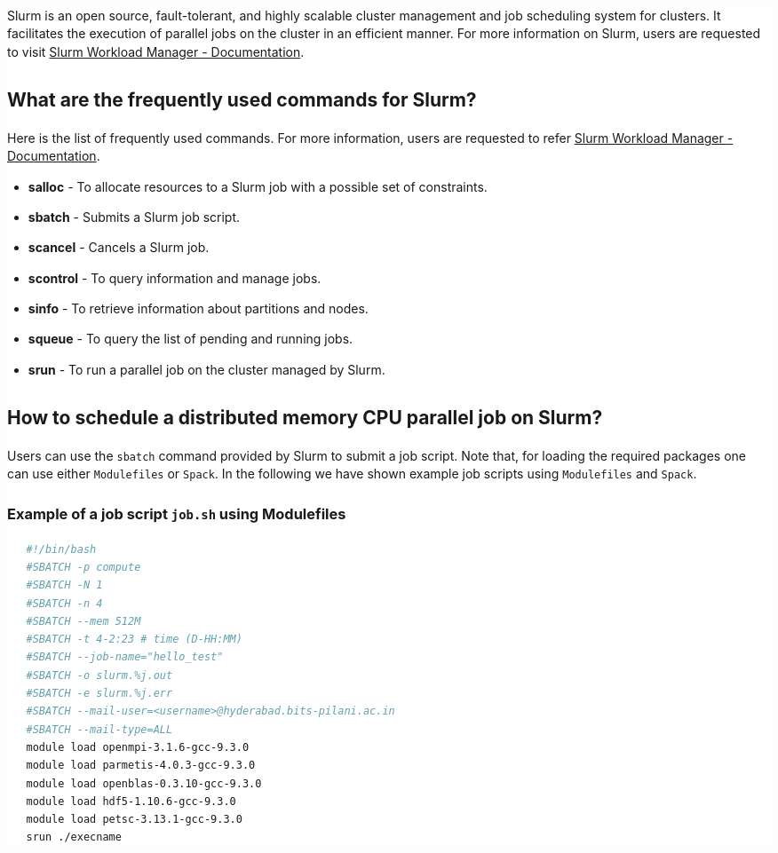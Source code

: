 Slurm is an open source, fault-tolerant, and highly scalable cluster
management and job scheduling system for clusters. It facilitates the
execution of parallel jobs on the cluster in an efficient manner. For
more information on Slurm, users are requested to visit [Slurm Workload
Manager - Documentation](https://slurm.schedmd.com/documentation.html).

What are the frequently used commands for Slurm?
------------------------------------------------

Here is the list of frequently used commands. For more information,
users are requested to refer [Slurm Workload Manager -
Documentation](https://slurm.schedmd.com/documentation.html).

-   **salloc** - To allocate resources to a Slurm job with a possible
    set of constraints.

-   **sbatch** - Submits a Slurm job script.

-   **scancel** - Cancels a Slurm job.

-   **scontrol** - To query information and manage jobs.

-   **sinfo** - To retrieve information about partitions and nodes.

-   **squeue** - To query the list of pending and running jobs.

-   **srun** - To run a parallel job on the cluster managed by Slurm.

How to schedule a distributed memory CPU parallel job on Slurm? 
---------------------------------------------------------------

Users can use the `sbatch` command provided by Slurm to submit a job
script. Note that, for loading the required packages one can use either
`Modulefiles` or `Spack`. In the following we have shown example job
scripts using `Modulefiles` and `Spack`.

### Example of a job script `job.sh` using Modulefiles

``` {.bash linenos=""}
   #!/bin/bash
   #SBATCH -p compute
   #SBATCH -N 1
   #SBATCH -n 4
   #SBATCH --mem 512M
   #SBATCH -t 4-2:23 # time (D-HH:MM)
   #SBATCH --job-name="hello_test"
   #SBATCH -o slurm.%j.out
   #SBATCH -e slurm.%j.err
   #SBATCH --mail-user=<username>@hyderabad.bits-pilani.ac.in
   #SBATCH --mail-type=ALL
   module load openmpi-3.1.6-gcc-9.3.0
   module load parmetis-4.0.3-gcc-9.3.0
   module load openblas-0.3.10-gcc-9.3.0
   module load hdf5-1.10.6-gcc-9.3.0
   module load petsc-3.13.1-gcc-9.3.0
   srun ./execname
```
